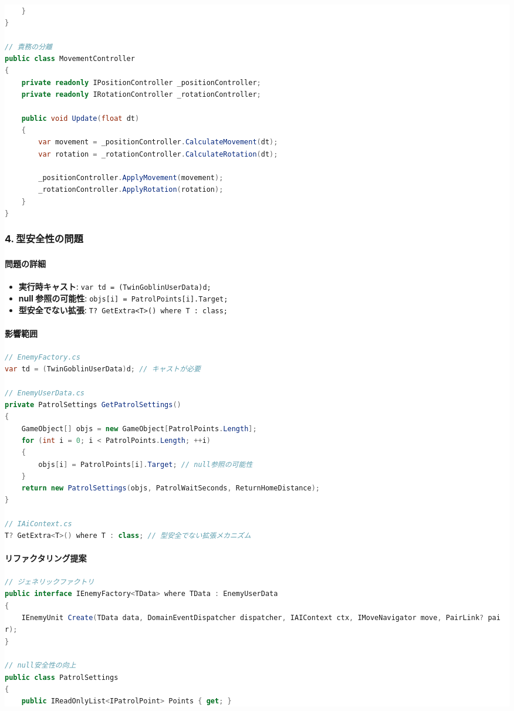 ```csharp
    }
}

// 責務の分離
public class MovementController
{
    private readonly IPositionController _positionController;
    private readonly IRotationController _rotationController;

    public void Update(float dt)
    {
        var movement = _positionController.CalculateMovement(dt);
        var rotation = _rotationController.CalculateRotation(dt);

        _positionController.ApplyMovement(movement);
        _rotationController.ApplyRotation(rotation);
    }
}
```

### 4. 型安全性の問題

#### 問題の詳細

- **実行時キャスト**: `var td = (TwinGoblinUserData)d;`
- **null 参照の可能性**: `objs[i] = PatrolPoints[i].Target;`
- **型安全でない拡張**: `T? GetExtra<T>() where T : class;`

#### 影響範囲

```csharp
// EnemyFactory.cs
var td = (TwinGoblinUserData)d; // キャストが必要

// EnemyUserData.cs
private PatrolSettings GetPatrolSettings()
{
    GameObject[] objs = new GameObject[PatrolPoints.Length];
    for (int i = 0; i < PatrolPoints.Length; ++i)
    {
        objs[i] = PatrolPoints[i].Target; // null参照の可能性
    }
    return new PatrolSettings(objs, PatrolWaitSeconds, ReturnHomeDistance);
}

// IAiContext.cs
T? GetExtra<T>() where T : class; // 型安全でない拡張メカニズム
```

#### リファクタリング提案

```csharp
// ジェネリックファクトリ
public interface IEnemyFactory<TData> where TData : EnemyUserData
{
    IEnemyUnit Create(TData data, DomainEventDispatcher dispatcher, IAIContext ctx, IMoveNavigator move, PairLink? pair);
}

// null安全性の向上
public class PatrolSettings
{
    public IReadOnlyList<IPatrolPoint> Points { get; }

```